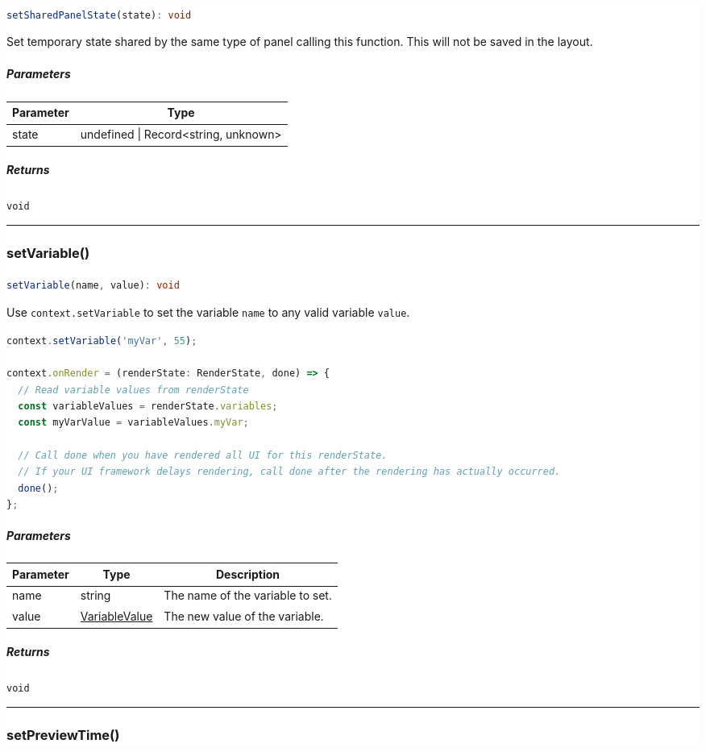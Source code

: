 ```typescript
setSharedPanelState(state): void
```

Set temporary state shared by the same type of panel calling this function. This will not be saved in the layout.

##### Parameters

| Parameter | Type                                   |
| --------- | -------------------------------------- |
| state     | undefined \| Record\<string, unknown\> |

##### Returns

`void`

---

### setVariable()

```typescript
setVariable(name, value): void
```

Use `context.setVariable` to set the variable `name` to any valid variable `value`.

```typescript
context.setVariable('myVar', 55);

context.onRender = (renderState: RenderState, done) => {
  // Read variable values from renderState
  const variableValues = renderState.variables;
  const myVarValue = variableValues.myVar;

  // Call done when you have rendered all UI for this renderState.
  // If your UI framework delays rendering, call done after the rendering has actually occurred.
  done();
};
```

##### Parameters

| Parameter | Type                                            | Description                      |
| --------- | ----------------------------------------------- | -------------------------------- |
| name      | string                                          | The name of the variable to set. |
| value     | [VariableValue](../6-other/8-variable-value.md) | The new value of the variable.   |

##### Returns

`void`

---

### setPreviewTime()
